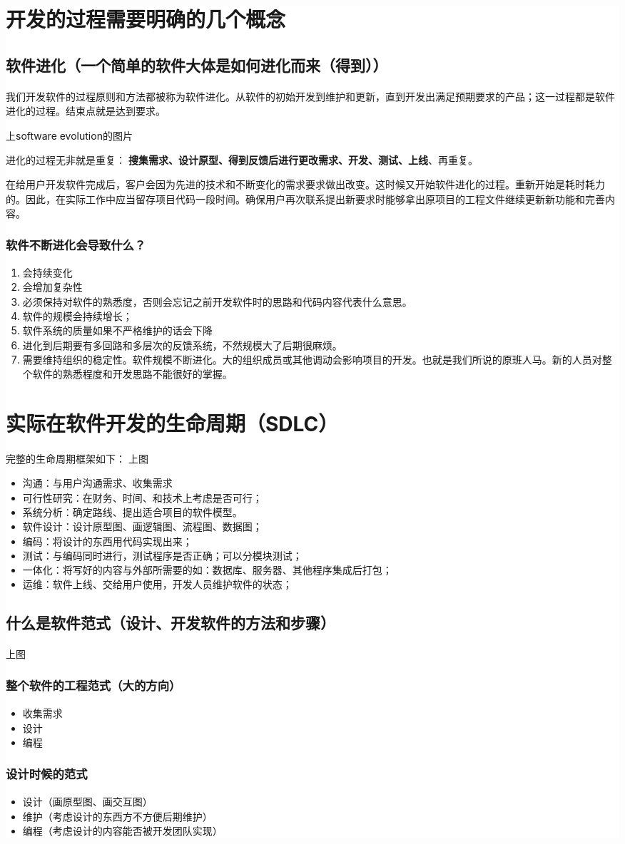 
# 开发的过程需要明确的几个概念
## 软件进化（一个简单的软件大体是如何进化而来（得到））
我们开发软件的过程原则和方法都被称为软件进化。从软件的初始开发到维护和更新，直到开发出满足预期要求的产品；这一过程都是软件进化的过程。结束点就是达到要求。

上software evolution的图片

进化的过程无非就是重复：
**搜集需求、设计原型、得到反馈后进行更改需求、开发、测试、上线**、再重复。

在给用户开发软件完成后，客户会因为先进的技术和不断变化的需求要求做出改变。这时候又开始软件进化的过程。重新开始是耗时耗力的。因此，在实际工作中应当留存项目代码一段时间。确保用户再次联系提出新要求时能够拿出原项目的工程文件继续更新新功能和完善内容。

### 软件不断进化会导致什么？
1. 会持续变化
2. 会增加复杂性
3. 必须保持对软件的熟悉度，否则会忘记之前开发软件时的思路和代码内容代表什么意思。
4. 软件的规模会持续增长；
5. 软件系统的质量如果不严格维护的话会下降
6. 进化到后期要有多回路和多层次的反馈系统，不然规模大了后期很麻烦。
7. 需要维持组织的稳定性。软件规模不断进化。大的组织成员或其他调动会影响项目的开发。也就是我们所说的原班人马。新的人员对整个软件的熟悉程度和开发思路不能很好的掌握。


# 实际在软件开发的生命周期（SDLC）

完整的生命周期框架如下：
上图

- 沟通：与用户沟通需求、收集需求
- 可行性研究：在财务、时间、和技术上考虑是否可行；
- 系统分析：确定路线、提出适合项目的软件模型。
- 软件设计：设计原型图、画逻辑图、流程图、数据图；
- 编码：将设计的东西用代码实现出来；
- 测试：与编码同时进行，测试程序是否正确；可以分模块测试；
- 一体化：将写好的内容与外部所需要的如：数据库、服务器、其他程序集成后打包；
- 运维：软件上线、交给用户使用，开发人员维护软件的状态；

## 什么是软件范式（设计、开发软件的方法和步骤）
上图

### 整个软件的工程范式（大的方向）
- 收集需求
- 设计
- 编程
### 设计时候的范式
- 设计（画原型图、画交互图）
- 维护（考虑设计的东西方不方便后期维护）
- 编程（考虑设计的内容能否被开发团队实现）
